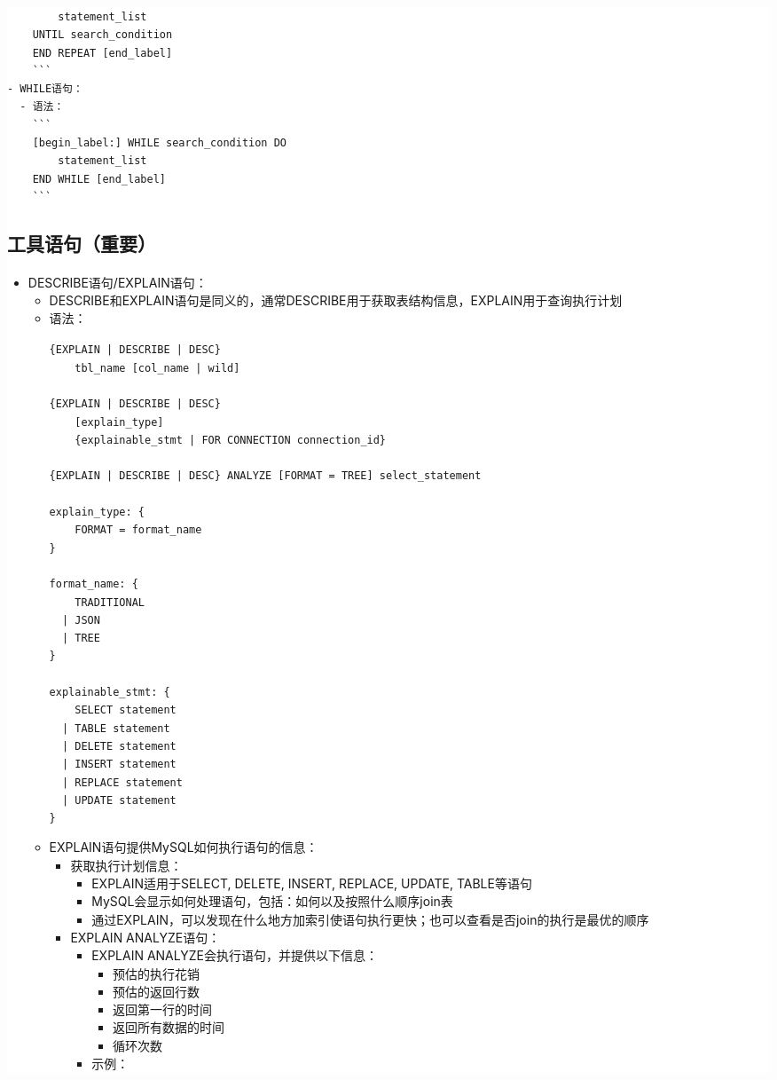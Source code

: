             statement_list
        UNTIL search_condition
        END REPEAT [end_label]
        ```
    - WHILE语句：
      - 语法：
        ```
        [begin_label:] WHILE search_condition DO
            statement_list
        END WHILE [end_label]
        ```
        
## 工具语句（重要）

  - DESCRIBE语句/EXPLAIN语句：
    - DESCRIBE和EXPLAIN语句是同义的，通常DESCRIBE用于获取表结构信息，EXPLAIN用于查询执行计划
    - 语法：
      ```
      {EXPLAIN | DESCRIBE | DESC}
          tbl_name [col_name | wild]

      {EXPLAIN | DESCRIBE | DESC}
          [explain_type]
          {explainable_stmt | FOR CONNECTION connection_id}

      {EXPLAIN | DESCRIBE | DESC} ANALYZE [FORMAT = TREE] select_statement

      explain_type: {
          FORMAT = format_name
      }

      format_name: {
          TRADITIONAL
        | JSON
        | TREE
      }

      explainable_stmt: {
          SELECT statement
        | TABLE statement
        | DELETE statement
        | INSERT statement
        | REPLACE statement
        | UPDATE statement
      }
      ```
    - EXPLAIN语句提供MySQL如何执行语句的信息：
      - 获取执行计划信息：
        - EXPLAIN适用于SELECT, DELETE, INSERT, REPLACE, UPDATE, TABLE等语句
        - MySQL会显示如何处理语句，包括：如何以及按照什么顺序join表
        - 通过EXPLAIN，可以发现在什么地方加索引使语句执行更快；也可以查看是否join的执行是最优的顺序
      - EXPLAIN ANALYZE语句：
        - EXPLAIN ANALYZE会执行语句，并提供以下信息：
          - 预估的执行花销
          - 预估的返回行数
          - 返回第一行的时间
          - 返回所有数据的时间
          - 循环次数
        - 示例：
